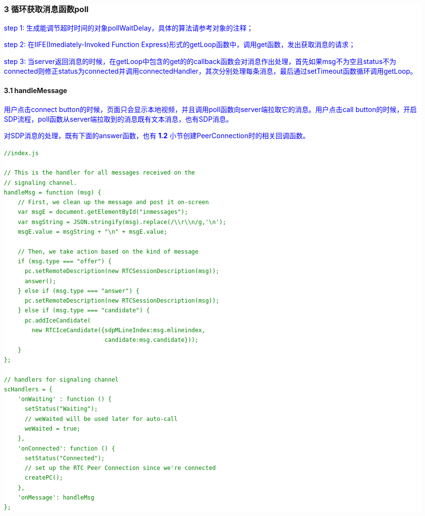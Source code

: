 </font>

</font>

### 3 循环获取消息函数poll ###

<font color=blue>

step 1: 生成能调节超时时间的对象pollWaitDelay，具体的算法请参考对象的注释；

step 2: 在IIFE(Imediately-Invoked Function Express)形式的getLoop函数中，调用get函数，发出获取消息的请求；

step 3: 当server返回消息的时候，在getLoop中包含的get的的callback函数会对消息作出处理，首先如果msg不为空且status不为connected则修正status为connected并调用connectedHandler，其次分别处理每条消息，最后通过setTimeout函数循环调用getLoop。

</font>

#### 3.1 handleMessage ####

<font color=blue>

用户点击connect button的时候，页面只会显示本地视频，并且调用poll函数向server端拉取它的消息。用户点击call button的时候，开启SDP流程，poll函数从server端拉取到的消息既有文本消息，也有SDP消息。

对SDP消息的处理，既有下面的answer函数，也有 **1.2** 小节创建PeerConnection时的相关回调函数。

</font>

<font color=green>

	//index.js

	// This is the handler for all messages received on the
	// signaling channel.
	handleMsg = function (msg) {
		// First, we clean up the message and post it on-screen
		var msgE = document.getElementById("inmessages");
		var msgString = JSON.stringify(msg).replace(/\\r\\n/g,'\n');
		msgE.value = msgString + "\n" + msgE.value;
		
		// Then, we take action based on the kind of message
		if (msg.type === "offer") {
		  pc.setRemoteDescription(new RTCSessionDescription(msg));
		  answer();
		} else if (msg.type === "answer") {
		  pc.setRemoteDescription(new RTCSessionDescription(msg));
		} else if (msg.type === "candidate") {
		  pc.addIceCandidate(
		    new RTCIceCandidate({sdpMLineIndex:msg.mlineindex,
		                         candidate:msg.candidate}));
		}
	};

	// handlers for signaling channel
	scHandlers = {
		'onWaiting' : function () {
		  setStatus("Waiting");
		  // weWaited will be used later for auto-call
		  weWaited = true;
		},
		'onConnected': function () {
		  setStatus("Connected");
		  // set up the RTC Peer Connection since we're connected
		  createPC();
		},
		'onMessage': handleMsg
	};
